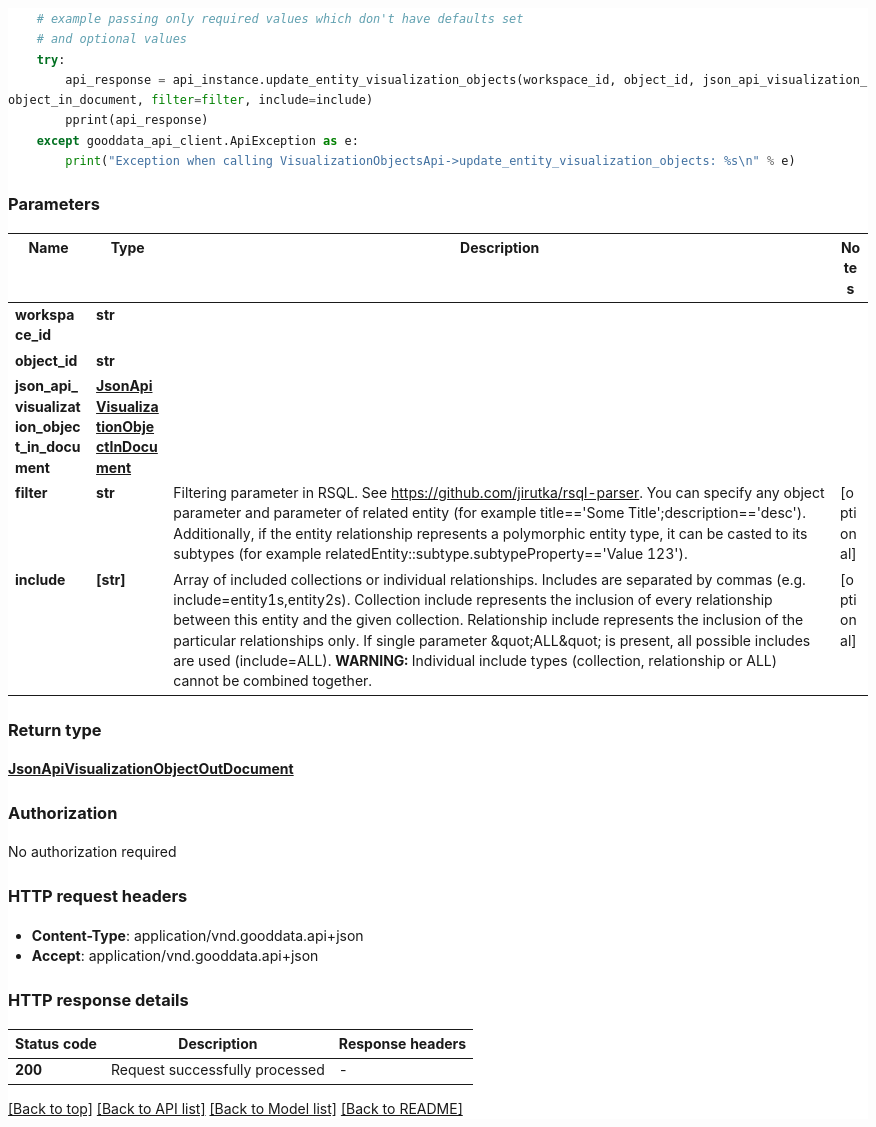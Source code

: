 ```python
    # example passing only required values which don't have defaults set
    # and optional values
    try:
        api_response = api_instance.update_entity_visualization_objects(workspace_id, object_id, json_api_visualization_object_in_document, filter=filter, include=include)
        pprint(api_response)
    except gooddata_api_client.ApiException as e:
        print("Exception when calling VisualizationObjectsApi->update_entity_visualization_objects: %s\n" % e)
```


### Parameters

Name | Type | Description  | Notes
------------- | ------------- | ------------- | -------------
 **workspace_id** | **str**|  |
 **object_id** | **str**|  |
 **json_api_visualization_object_in_document** | [**JsonApiVisualizationObjectInDocument**](JsonApiVisualizationObjectInDocument.md)|  |
 **filter** | **str**| Filtering parameter in RSQL. See https://github.com/jirutka/rsql-parser. You can specify any object parameter and parameter of related entity (for example title&#x3D;&#x3D;&#39;Some Title&#39;;description&#x3D;&#x3D;&#39;desc&#39;). Additionally, if the entity relationship represents a polymorphic entity type, it can be casted to its subtypes (for example relatedEntity::subtype.subtypeProperty&#x3D;&#x3D;&#39;Value 123&#39;). | [optional]
 **include** | **[str]**| Array of included collections or individual relationships. Includes are separated by commas (e.g. include&#x3D;entity1s,entity2s). Collection include represents the inclusion of every relationship between this entity and the given collection. Relationship include represents the inclusion of the particular relationships only. If single parameter \&quot;ALL\&quot; is present, all possible includes are used (include&#x3D;ALL).  __WARNING:__ Individual include types (collection, relationship or ALL) cannot be combined together. | [optional]

### Return type

[**JsonApiVisualizationObjectOutDocument**](JsonApiVisualizationObjectOutDocument.md)

### Authorization

No authorization required

### HTTP request headers

 - **Content-Type**: application/vnd.gooddata.api+json
 - **Accept**: application/vnd.gooddata.api+json


### HTTP response details

| Status code | Description | Response headers |
|-------------|-------------|------------------|
**200** | Request successfully processed |  -  |

[[Back to top]](#) [[Back to API list]](../README.md#documentation-for-api-endpoints) [[Back to Model list]](../README.md#documentation-for-models) [[Back to README]](../README.md)

